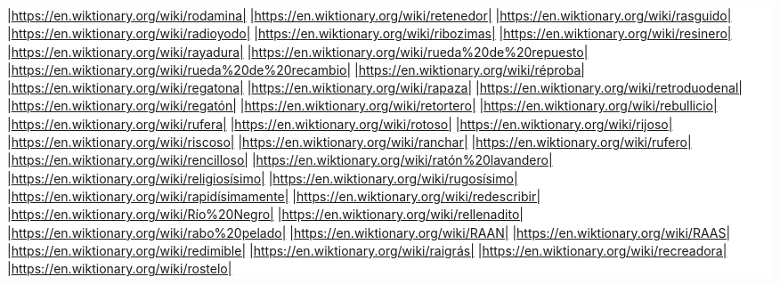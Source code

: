 |https://en.wiktionary.org/wiki/rodamina|
|https://en.wiktionary.org/wiki/retenedor|
|https://en.wiktionary.org/wiki/rasguido|
|https://en.wiktionary.org/wiki/radioyodo|
|https://en.wiktionary.org/wiki/ribozimas|
|https://en.wiktionary.org/wiki/resinero|
|https://en.wiktionary.org/wiki/rayadura|
|https://en.wiktionary.org/wiki/rueda%20de%20repuesto|
|https://en.wiktionary.org/wiki/rueda%20de%20recambio|
|https://en.wiktionary.org/wiki/réproba|
|https://en.wiktionary.org/wiki/regatona|
|https://en.wiktionary.org/wiki/rapaza|
|https://en.wiktionary.org/wiki/retroduodenal|
|https://en.wiktionary.org/wiki/regatón|
|https://en.wiktionary.org/wiki/retortero|
|https://en.wiktionary.org/wiki/rebullicio|
|https://en.wiktionary.org/wiki/rufera|
|https://en.wiktionary.org/wiki/rotoso|
|https://en.wiktionary.org/wiki/rijoso|
|https://en.wiktionary.org/wiki/riscoso|
|https://en.wiktionary.org/wiki/ranchar|
|https://en.wiktionary.org/wiki/rufero|
|https://en.wiktionary.org/wiki/rencilloso|
|https://en.wiktionary.org/wiki/ratón%20lavandero|
|https://en.wiktionary.org/wiki/religiosísimo|
|https://en.wiktionary.org/wiki/rugosísimo|
|https://en.wiktionary.org/wiki/rapidísimamente|
|https://en.wiktionary.org/wiki/redescribir|
|https://en.wiktionary.org/wiki/Río%20Negro|
|https://en.wiktionary.org/wiki/rellenadito|
|https://en.wiktionary.org/wiki/rabo%20pelado|
|https://en.wiktionary.org/wiki/RAAN|
|https://en.wiktionary.org/wiki/RAAS|
|https://en.wiktionary.org/wiki/redimible|
|https://en.wiktionary.org/wiki/raigrás|
|https://en.wiktionary.org/wiki/recreadora|
|https://en.wiktionary.org/wiki/rostelo|